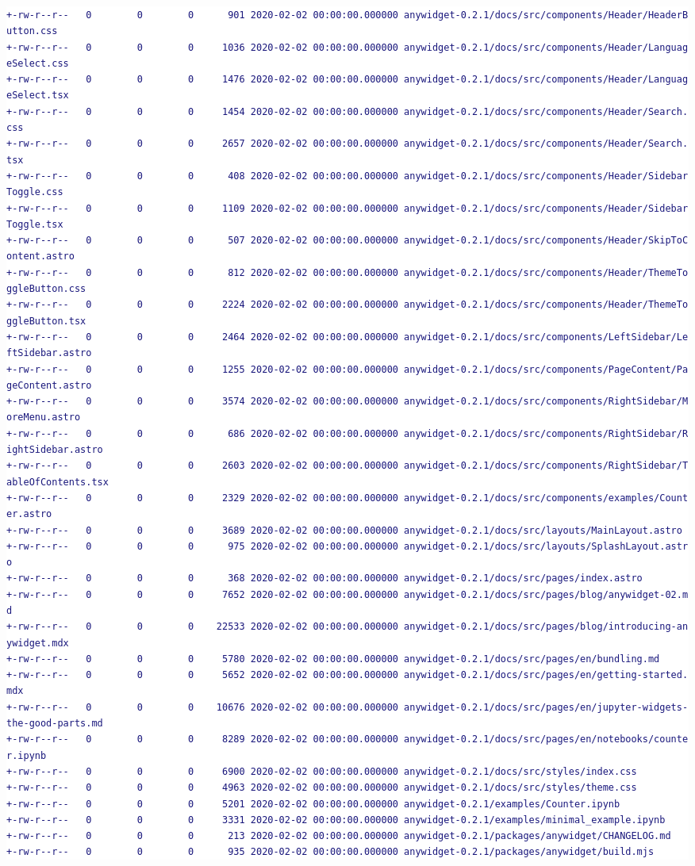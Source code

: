 ```diff
+-rw-r--r--   0        0        0      901 2020-02-02 00:00:00.000000 anywidget-0.2.1/docs/src/components/Header/HeaderButton.css
+-rw-r--r--   0        0        0     1036 2020-02-02 00:00:00.000000 anywidget-0.2.1/docs/src/components/Header/LanguageSelect.css
+-rw-r--r--   0        0        0     1476 2020-02-02 00:00:00.000000 anywidget-0.2.1/docs/src/components/Header/LanguageSelect.tsx
+-rw-r--r--   0        0        0     1454 2020-02-02 00:00:00.000000 anywidget-0.2.1/docs/src/components/Header/Search.css
+-rw-r--r--   0        0        0     2657 2020-02-02 00:00:00.000000 anywidget-0.2.1/docs/src/components/Header/Search.tsx
+-rw-r--r--   0        0        0      408 2020-02-02 00:00:00.000000 anywidget-0.2.1/docs/src/components/Header/SidebarToggle.css
+-rw-r--r--   0        0        0     1109 2020-02-02 00:00:00.000000 anywidget-0.2.1/docs/src/components/Header/SidebarToggle.tsx
+-rw-r--r--   0        0        0      507 2020-02-02 00:00:00.000000 anywidget-0.2.1/docs/src/components/Header/SkipToContent.astro
+-rw-r--r--   0        0        0      812 2020-02-02 00:00:00.000000 anywidget-0.2.1/docs/src/components/Header/ThemeToggleButton.css
+-rw-r--r--   0        0        0     2224 2020-02-02 00:00:00.000000 anywidget-0.2.1/docs/src/components/Header/ThemeToggleButton.tsx
+-rw-r--r--   0        0        0     2464 2020-02-02 00:00:00.000000 anywidget-0.2.1/docs/src/components/LeftSidebar/LeftSidebar.astro
+-rw-r--r--   0        0        0     1255 2020-02-02 00:00:00.000000 anywidget-0.2.1/docs/src/components/PageContent/PageContent.astro
+-rw-r--r--   0        0        0     3574 2020-02-02 00:00:00.000000 anywidget-0.2.1/docs/src/components/RightSidebar/MoreMenu.astro
+-rw-r--r--   0        0        0      686 2020-02-02 00:00:00.000000 anywidget-0.2.1/docs/src/components/RightSidebar/RightSidebar.astro
+-rw-r--r--   0        0        0     2603 2020-02-02 00:00:00.000000 anywidget-0.2.1/docs/src/components/RightSidebar/TableOfContents.tsx
+-rw-r--r--   0        0        0     2329 2020-02-02 00:00:00.000000 anywidget-0.2.1/docs/src/components/examples/Counter.astro
+-rw-r--r--   0        0        0     3689 2020-02-02 00:00:00.000000 anywidget-0.2.1/docs/src/layouts/MainLayout.astro
+-rw-r--r--   0        0        0      975 2020-02-02 00:00:00.000000 anywidget-0.2.1/docs/src/layouts/SplashLayout.astro
+-rw-r--r--   0        0        0      368 2020-02-02 00:00:00.000000 anywidget-0.2.1/docs/src/pages/index.astro
+-rw-r--r--   0        0        0     7652 2020-02-02 00:00:00.000000 anywidget-0.2.1/docs/src/pages/blog/anywidget-02.md
+-rw-r--r--   0        0        0    22533 2020-02-02 00:00:00.000000 anywidget-0.2.1/docs/src/pages/blog/introducing-anywidget.mdx
+-rw-r--r--   0        0        0     5780 2020-02-02 00:00:00.000000 anywidget-0.2.1/docs/src/pages/en/bundling.md
+-rw-r--r--   0        0        0     5652 2020-02-02 00:00:00.000000 anywidget-0.2.1/docs/src/pages/en/getting-started.mdx
+-rw-r--r--   0        0        0    10676 2020-02-02 00:00:00.000000 anywidget-0.2.1/docs/src/pages/en/jupyter-widgets-the-good-parts.md
+-rw-r--r--   0        0        0     8289 2020-02-02 00:00:00.000000 anywidget-0.2.1/docs/src/pages/en/notebooks/counter.ipynb
+-rw-r--r--   0        0        0     6900 2020-02-02 00:00:00.000000 anywidget-0.2.1/docs/src/styles/index.css
+-rw-r--r--   0        0        0     4963 2020-02-02 00:00:00.000000 anywidget-0.2.1/docs/src/styles/theme.css
+-rw-r--r--   0        0        0     5201 2020-02-02 00:00:00.000000 anywidget-0.2.1/examples/Counter.ipynb
+-rw-r--r--   0        0        0     3331 2020-02-02 00:00:00.000000 anywidget-0.2.1/examples/minimal_example.ipynb
+-rw-r--r--   0        0        0      213 2020-02-02 00:00:00.000000 anywidget-0.2.1/packages/anywidget/CHANGELOG.md
+-rw-r--r--   0        0        0      935 2020-02-02 00:00:00.000000 anywidget-0.2.1/packages/anywidget/build.mjs
```